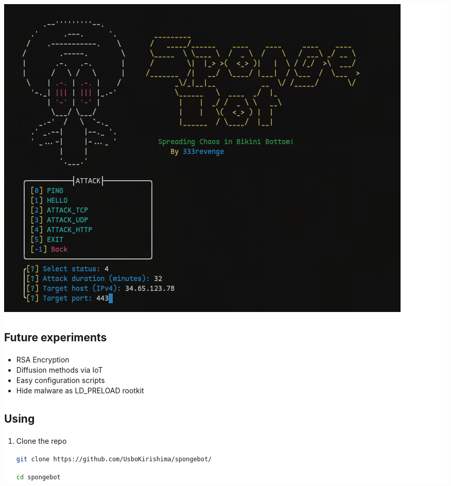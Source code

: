 ![client](/assets/client.png)

[//]: # (Other Features)



## Future experiments

- RSA Encryption
- Diffusion methods via IoT
- Easy configuration scripts
- Hide malware as LD_PRELOAD rootkit

## Using

1. Clone the repo
    ```bash
    git clone https://github.com/UsboKirishima/spongebot/
    ```
    ```bash
    cd spongebot
    ```
